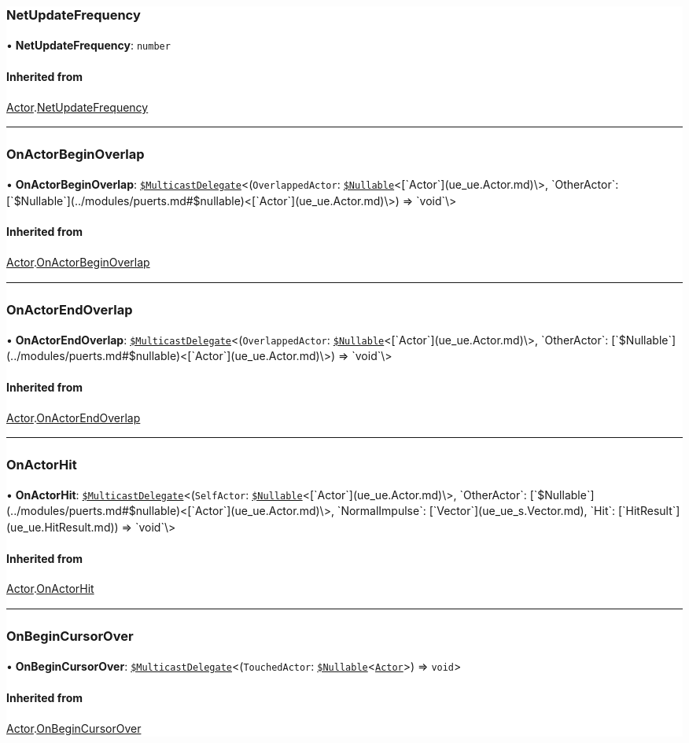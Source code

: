 ### NetUpdateFrequency

• **NetUpdateFrequency**: `number`

#### Inherited from

[Actor](ue_ue.Actor.md).[NetUpdateFrequency](ue_ue.Actor.md#netupdatefrequency)

___

### OnActorBeginOverlap

• **OnActorBeginOverlap**: [`$MulticastDelegate`](../interfaces/ue_puerts._MulticastDelegate.md)<(`OverlappedActor`: [`$Nullable`](../modules/puerts.md#$nullable)<[`Actor`](ue_ue.Actor.md)\>, `OtherActor`: [`$Nullable`](../modules/puerts.md#$nullable)<[`Actor`](ue_ue.Actor.md)\>) => `void`\>

#### Inherited from

[Actor](ue_ue.Actor.md).[OnActorBeginOverlap](ue_ue.Actor.md#onactorbeginoverlap)

___

### OnActorEndOverlap

• **OnActorEndOverlap**: [`$MulticastDelegate`](../interfaces/ue_puerts._MulticastDelegate.md)<(`OverlappedActor`: [`$Nullable`](../modules/puerts.md#$nullable)<[`Actor`](ue_ue.Actor.md)\>, `OtherActor`: [`$Nullable`](../modules/puerts.md#$nullable)<[`Actor`](ue_ue.Actor.md)\>) => `void`\>

#### Inherited from

[Actor](ue_ue.Actor.md).[OnActorEndOverlap](ue_ue.Actor.md#onactorendoverlap)

___

### OnActorHit

• **OnActorHit**: [`$MulticastDelegate`](../interfaces/ue_puerts._MulticastDelegate.md)<(`SelfActor`: [`$Nullable`](../modules/puerts.md#$nullable)<[`Actor`](ue_ue.Actor.md)\>, `OtherActor`: [`$Nullable`](../modules/puerts.md#$nullable)<[`Actor`](ue_ue.Actor.md)\>, `NormalImpulse`: [`Vector`](ue_ue_s.Vector.md), `Hit`: [`HitResult`](ue_ue.HitResult.md)) => `void`\>

#### Inherited from

[Actor](ue_ue.Actor.md).[OnActorHit](ue_ue.Actor.md#onactorhit)

___

### OnBeginCursorOver

• **OnBeginCursorOver**: [`$MulticastDelegate`](../interfaces/ue_puerts._MulticastDelegate.md)<(`TouchedActor`: [`$Nullable`](../modules/puerts.md#$nullable)<[`Actor`](ue_ue.Actor.md)\>) => `void`\>

#### Inherited from

[Actor](ue_ue.Actor.md).[OnBeginCursorOver](ue_ue.Actor.md#onbegincursorover)
